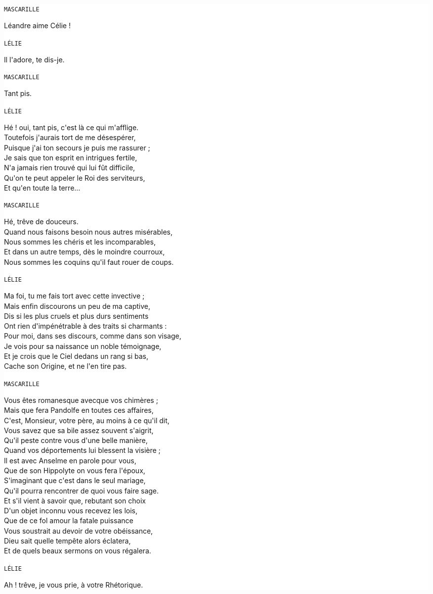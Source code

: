     MASCARILLE
Léandre aime Célie !  

    LÉLIE
Il l'adore, te dis-je.  

    MASCARILLE
Tant pis.  

    LÉLIE
Hé ! oui, tant pis, c'est là ce qui m'afflige.  
Toutefois j'aurais tort de me désespérer,  
Puisque j'ai ton secours je puis me rassurer ;  
Je sais que ton esprit en intrigues fertile,  
N'a jamais rien trouvé qui lui fût difficile,  
Qu'on te peut appeler le Roi des serviteurs,  
Et qu'en toute la terre…  

    MASCARILLE
Hé, trêve de douceurs.  
Quand nous faisons besoin nous autres misérables,  
Nous sommes les chéris et les incomparables,  
Et dans un autre temps, dès le moindre courroux,  
Nous sommes les coquins qu'il faut rouer de coups.  

    LÉLIE
Ma foi, tu me fais tort avec cette invective ;  
Mais enfin discourons un peu de ma captive,  
Dis si les plus cruels et plus durs sentiments  
Ont rien d'impénétrable à des traits si charmants :  
Pour moi, dans ses discours, comme dans son visage,  
Je vois pour sa naissance un noble témoignage,  
Et je crois que le Ciel dedans un rang si bas,  
Cache son Origine, et ne l'en tire pas.  

    MASCARILLE
Vous êtes romanesque avecque vos chimères ;  
Mais que fera Pandolfe en toutes ces affaires,  
C'est, Monsieur, votre père, au moins à ce qu'il dit,  
Vous savez que sa bile assez souvent s'aigrit,  
Qu'il peste contre vous d'une belle manière,  
Quand vos déportements lui blessent la visière ;  
Il est avec Anselme en parole pour vous,  
Que de son Hippolyte on vous fera l'époux,  
S'imaginant que c'est dans le seul mariage,  
Qu'il pourra rencontrer de quoi vous faire sage.  
Et s'il vient à savoir que, rebutant son choix  
D'un objet inconnu vous recevez les lois,  
Que de ce fol amour la fatale puissance  
Vous soustrait au devoir de votre obéissance,  
Dieu sait quelle tempête alors éclatera,  
Et de quels beaux sermons on vous régalera.  

    LÉLIE
Ah ! trêve, je vous prie, à votre Rhétorique.  
